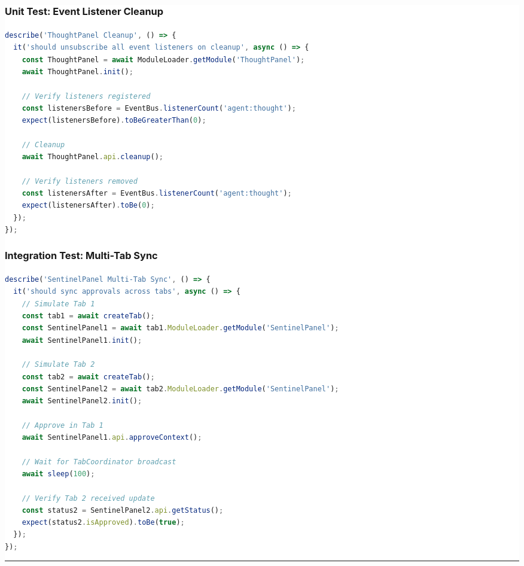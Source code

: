 ### Unit Test: Event Listener Cleanup

```javascript
describe('ThoughtPanel Cleanup', () => {
  it('should unsubscribe all event listeners on cleanup', async () => {
    const ThoughtPanel = await ModuleLoader.getModule('ThoughtPanel');
    await ThoughtPanel.init();

    // Verify listeners registered
    const listenersBefore = EventBus.listenerCount('agent:thought');
    expect(listenersBefore).toBeGreaterThan(0);

    // Cleanup
    await ThoughtPanel.api.cleanup();

    // Verify listeners removed
    const listenersAfter = EventBus.listenerCount('agent:thought');
    expect(listenersAfter).toBe(0);
  });
});
```

### Integration Test: Multi-Tab Sync

```javascript
describe('SentinelPanel Multi-Tab Sync', () => {
  it('should sync approvals across tabs', async () => {
    // Simulate Tab 1
    const tab1 = await createTab();
    const SentinelPanel1 = await tab1.ModuleLoader.getModule('SentinelPanel');
    await SentinelPanel1.init();

    // Simulate Tab 2
    const tab2 = await createTab();
    const SentinelPanel2 = await tab2.ModuleLoader.getModule('SentinelPanel');
    await SentinelPanel2.init();

    // Approve in Tab 1
    await SentinelPanel1.api.approveContext();

    // Wait for TabCoordinator broadcast
    await sleep(100);

    // Verify Tab 2 received update
    const status2 = SentinelPanel2.api.getStatus();
    expect(status2.isApproved).toBe(true);
  });
});
```

---

